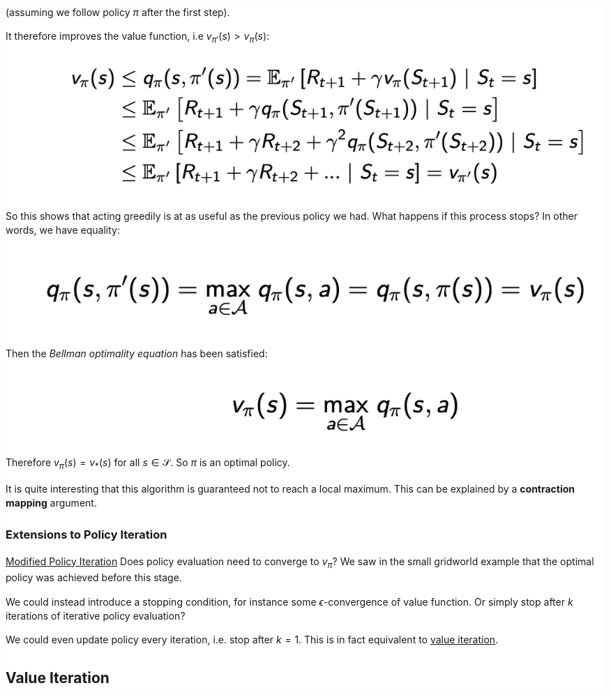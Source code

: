 (assuming we follow policy $\pi$ after the first step).

It therefore improves the value function, i.e  $v_{\pi'}(s) > v_\pi(s)$:

![](_attachments/Screenshot%202022-09-11%20at%2018.14.49.png)

So this shows that acting greedily is at as useful as the previous policy we had. What happens if this process stops? In other words, we have equality:

![](_attachments/Screenshot%202022-09-11%20at%2018.16.44.png)

Then the *Bellman optimality equation* has been satisfied:

![](_attachments/Screenshot%202022-09-11%20at%2018.17.01.png)

Therefore $v_\pi(s)=v_*(s)$ for all $s\in\mathcal{S}$. So $\pi$ is an optimal policy.

It is quite interesting that this algorithm is guaranteed not to reach a local maximum. This can be explained by a **contraction mapping** argument.

### Extensions to Policy Iteration
<u> Modified Policy Iteration</u>
Does policy evaluation need to converge to $v_\pi$? We saw in the small gridworld example that the optimal policy was achieved before this stage.

We could instead introduce a stopping condition, for instance some $\epsilon$-convergence of value function. Or simply stop after $k$ iterations of iterative policy evaluation?

We could even update policy every iteration, i.e. stop after $k=1$. This is in fact equivalent to [value iteration](#^946404).

## Value Iteration
